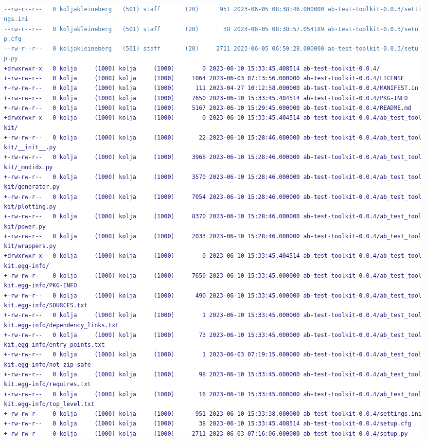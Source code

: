 ```diff
--rw-r--r--   0 koljakleineberg   (501) staff       (20)      951 2023-06-05 08:38:46.000000 ab-test-toolkit-0.0.3/settings.ini
--rw-r--r--   0 koljakleineberg   (501) staff       (20)       38 2023-06-05 08:38:57.054189 ab-test-toolkit-0.0.3/setup.cfg
--rw-r--r--   0 koljakleineberg   (501) staff       (20)     2711 2023-06-05 06:50:28.000000 ab-test-toolkit-0.0.3/setup.py
+drwxrwxr-x   0 kolja     (1000) kolja     (1000)        0 2023-06-10 15:33:45.408514 ab-test-toolkit-0.0.4/
+-rw-rw-r--   0 kolja     (1000) kolja     (1000)     1064 2023-06-03 07:13:56.000000 ab-test-toolkit-0.0.4/LICENSE
+-rw-rw-r--   0 kolja     (1000) kolja     (1000)      111 2023-04-27 10:12:58.000000 ab-test-toolkit-0.0.4/MANIFEST.in
+-rw-rw-r--   0 kolja     (1000) kolja     (1000)     7650 2023-06-10 15:33:45.404514 ab-test-toolkit-0.0.4/PKG-INFO
+-rw-rw-r--   0 kolja     (1000) kolja     (1000)     5167 2023-06-10 15:29:45.000000 ab-test-toolkit-0.0.4/README.md
+drwxrwxr-x   0 kolja     (1000) kolja     (1000)        0 2023-06-10 15:33:45.404514 ab-test-toolkit-0.0.4/ab_test_toolkit/
+-rw-rw-r--   0 kolja     (1000) kolja     (1000)       22 2023-06-10 15:28:46.000000 ab-test-toolkit-0.0.4/ab_test_toolkit/__init__.py
+-rw-rw-r--   0 kolja     (1000) kolja     (1000)     3968 2023-06-10 15:28:46.000000 ab-test-toolkit-0.0.4/ab_test_toolkit/_modidx.py
+-rw-rw-r--   0 kolja     (1000) kolja     (1000)     3570 2023-06-10 15:28:46.000000 ab-test-toolkit-0.0.4/ab_test_toolkit/generator.py
+-rw-rw-r--   0 kolja     (1000) kolja     (1000)     7054 2023-06-10 15:28:46.000000 ab-test-toolkit-0.0.4/ab_test_toolkit/plotting.py
+-rw-rw-r--   0 kolja     (1000) kolja     (1000)     8370 2023-06-10 15:28:46.000000 ab-test-toolkit-0.0.4/ab_test_toolkit/power.py
+-rw-rw-r--   0 kolja     (1000) kolja     (1000)     2033 2023-06-10 15:28:46.000000 ab-test-toolkit-0.0.4/ab_test_toolkit/wrappers.py
+drwxrwxr-x   0 kolja     (1000) kolja     (1000)        0 2023-06-10 15:33:45.404514 ab-test-toolkit-0.0.4/ab_test_toolkit.egg-info/
+-rw-rw-r--   0 kolja     (1000) kolja     (1000)     7650 2023-06-10 15:33:45.000000 ab-test-toolkit-0.0.4/ab_test_toolkit.egg-info/PKG-INFO
+-rw-rw-r--   0 kolja     (1000) kolja     (1000)      490 2023-06-10 15:33:45.000000 ab-test-toolkit-0.0.4/ab_test_toolkit.egg-info/SOURCES.txt
+-rw-rw-r--   0 kolja     (1000) kolja     (1000)        1 2023-06-10 15:33:45.000000 ab-test-toolkit-0.0.4/ab_test_toolkit.egg-info/dependency_links.txt
+-rw-rw-r--   0 kolja     (1000) kolja     (1000)       73 2023-06-10 15:33:45.000000 ab-test-toolkit-0.0.4/ab_test_toolkit.egg-info/entry_points.txt
+-rw-rw-r--   0 kolja     (1000) kolja     (1000)        1 2023-06-03 07:19:15.000000 ab-test-toolkit-0.0.4/ab_test_toolkit.egg-info/not-zip-safe
+-rw-rw-r--   0 kolja     (1000) kolja     (1000)       98 2023-06-10 15:33:45.000000 ab-test-toolkit-0.0.4/ab_test_toolkit.egg-info/requires.txt
+-rw-rw-r--   0 kolja     (1000) kolja     (1000)       16 2023-06-10 15:33:45.000000 ab-test-toolkit-0.0.4/ab_test_toolkit.egg-info/top_level.txt
+-rw-rw-r--   0 kolja     (1000) kolja     (1000)      951 2023-06-10 15:33:38.000000 ab-test-toolkit-0.0.4/settings.ini
+-rw-rw-r--   0 kolja     (1000) kolja     (1000)       38 2023-06-10 15:33:45.408514 ab-test-toolkit-0.0.4/setup.cfg
+-rw-rw-r--   0 kolja     (1000) kolja     (1000)     2711 2023-06-03 07:16:06.000000 ab-test-toolkit-0.0.4/setup.py
```
